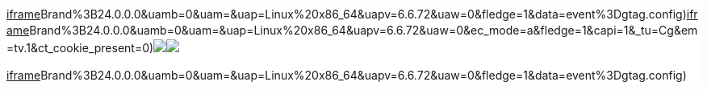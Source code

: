 [iframe](https://td.doubleclick.net/td/rul/10862264272?random=1748574044256&cv=11&fst=1748574044256&fmt=3&bg=ffffff&guid=ON&async=1&gtm=45be55s2v9117590405z8898302740za200zb898302740&gcd=13l3l3l3l1l1&dma=0&tag_exp=101509157~103116026~103130498~103130500~103200004~103233427~103252644~103252646~103351866~103351868~104481633~104481635~104559073~104559075&ptag_exp=101509157~103116026~103130498~103130500~103200004~103211513~103233427~103252644~103252646~103351866~103351868~104481633~104481635~104559073~104559075&u_w=1280&u_h=1024&url=https%3A%2F%2Fqdrant.tech%2Fdocumentation%2Fdata-management%2Ffluvio%2F&hn=www.googleadservices.com&frm=0&tiba=InfinyOn%20Fluvio%20-%20Qdrant&npa=0&pscdl=noapi&auid=1479410114.1748574044&uaa=x86&uab=64&uafvl=Google%2520Chrome%3B137.0.7151.55%7CChromium%3B137.0.7151.55%7CNot%252FA)Brand%3B24.0.0.0&uamb=0&uam=&uap=Linux%20x86_64&uapv=6.6.72&uaw=0&fledge=1&data=event%3Dgtag.config)[iframe](https://td.doubleclick.net/td/rul/10862264272?random=1748574044227&cv=11&fst=1748574044227&fmt=3&bg=ffffff&guid=ON&async=1&gcl_ctr=1&gtm=45be55s2v9117590405z8898302740za200zb898302740&gcd=13l3l3l3l1l1&dma=0&tag_exp=101509157~103116026~103130498~103130500~103200004~103233427~103252644~103252646~103351866~103351868~104481633~104481635~104559073~104559075&ptag_exp=101509157~103116026~103130498~103130500~103200004~103211513~103233427~103252644~103252646~103351866~103351868~104481633~104481635~104559073~104559075&u_w=1280&u_h=1024&url=https%3A%2F%2Fqdrant.tech%2Fdocumentation%2Fdata-management%2Ffluvio%2F&label=_FJrCMev-7EDEND_w7so&hn=www.googleadservices.com&frm=0&tiba=InfinyOn%20Fluvio%20-%20Qdrant&value=0&bttype=purchase&npa=0&pscdl=noapi&auid=1479410114.1748574044&uaa=x86&uab=64&uafvl=Google%2520Chrome%3B137.0.7151.55%7CChromium%3B137.0.7151.55%7CNot%252FA)Brand%3B24.0.0.0&uamb=0&uam=&uap=Linux%20x86_64&uapv=6.6.72&uaw=0&ec_mode=a&fledge=1&capi=1&_tu=Cg&em=tv.1&ct_cookie_present=0)![](https://t.co/1/i/adsct?bci=4&dv=America%2FAdak%26en-US%2Cen%26Google%20Inc.%26Linux%20x86_64%26255%261280%261024%264%2624%261280%261024%260%26na&eci=3&event=%7B%7D&event_id=72391837-62c4-47cd-952b-19e9072397f7&integration=advertiser&p_id=Twitter&p_user_id=0&pl_id=9597688e-0434-4e5b-9d4f-6bcfa7aace9d&tw_document_href=https%3A%2F%2Fqdrant.tech%2Fdocumentation%2Fdata-management%2Ffluvio%2F&tw_iframe_status=0&txn_id=o81g6&type=javascript&version=2.3.33)![](https://analytics.twitter.com/1/i/adsct?bci=4&dv=America%2FAdak%26en-US%2Cen%26Google%20Inc.%26Linux%20x86_64%26255%261280%261024%264%2624%261280%261024%260%26na&eci=3&event=%7B%7D&event_id=72391837-62c4-47cd-952b-19e9072397f7&integration=advertiser&p_id=Twitter&p_user_id=0&pl_id=9597688e-0434-4e5b-9d4f-6bcfa7aace9d&tw_document_href=https%3A%2F%2Fqdrant.tech%2Fdocumentation%2Fdata-management%2Ffluvio%2F&tw_iframe_status=0&txn_id=o81g6&type=javascript&version=2.3.33)

[iframe](https://td.doubleclick.net/td/rul/10862264272?random=1748574045373&cv=11&fst=1748574045373&fmt=3&bg=ffffff&guid=ON&async=1&gtm=45be55s2v9117590405za200zb898302740&gcd=13l3l3l3l1l1&dma=0&tag_exp=101509157~103116026~103130498~103130500~103200004~103233427~103252644~103252646~103351866~103351868~104481633~104481635~104559073~104559075&ptag_exp=101509157~103116026~103130498~103130500~103200004~103211513~103233427~103252644~103252646~103351866~103351868~104481633~104481635~104559073~104559075&u_w=1280&u_h=1024&url=https%3A%2F%2Fqdrant.tech%2Fdocumentation%2Fdata-management%2Ffluvio%2F&hn=www.googleadservices.com&frm=0&tiba=InfinyOn%20Fluvio%20-%20Qdrant&did=dZTQ1Zm&gdid=dZTQ1Zm&npa=0&pscdl=noapi&auid=1479410114.1748574044&uaa=x86&uab=64&uafvl=Google%2520Chrome%3B137.0.7151.55%7CChromium%3B137.0.7151.55%7CNot%252FA)Brand%3B24.0.0.0&uamb=0&uam=&uap=Linux%20x86_64&uapv=6.6.72&uaw=0&fledge=1&data=event%3Dgtag.config)